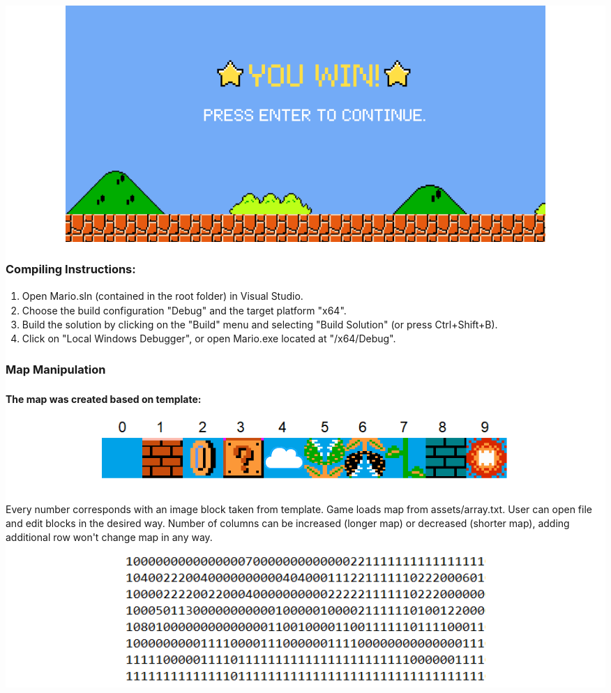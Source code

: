 <p align="center">
  <img width="80%" src="images/gameplay/win.png">
</p>

### Compiling Instructions:

1. Open Mario.sln (contained in the root folder) in Visual Studio.
2. Choose the build configuration "Debug" and the target platform "x64".
3. Build the solution by clicking on the "Build" menu and selecting "Build Solution" (or press Ctrl+Shift+B).
4. Click on "Local Windows Debugger", or open Mario.exe located at "/x64/Debug".

### Map Manipulation
#### The map was created based on template:

<p align="center">
  <img width="75%" src="images/template.PNG">
</p>

Every number corresponds with an image block taken from template. Game loads map from assets/array.txt. User can open file and edit blocks in the desired way. Number of columns can be increased (longer map) or decreased (shorter map), adding additional row won't change map in any way.

<p align="center">
  <img width="60%" src="images/map.png">
</p>
